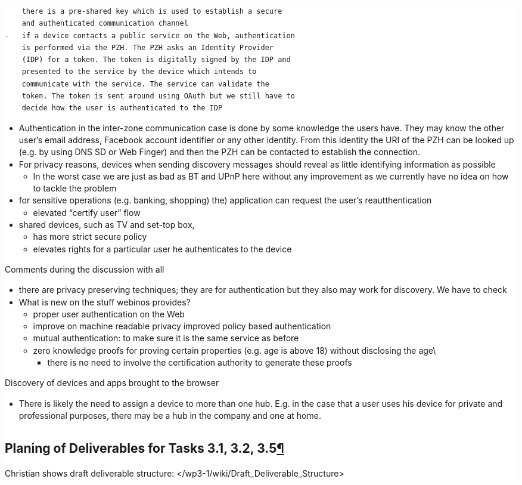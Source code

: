         there is a pre-shared key which is used to establish a secure
        and authenticated communication channel
    -   if a device contacts a public service on the Web, authentication
        is performed via the PZH. The PZH asks an Identity Provider
        (IDP) for a token. The token is digitally signed by the IDP and
        presented to the service by the device which intends to
        communicate with the service. The service can validate the
        token. The token is sent around using OAuth but we still have to
        decide how the user is authenticated to the IDP
-   Authentication in the inter-zone communication case is done by some
    knowledge the users have. They may know the other user’s email
    address, Facebook account identifier or any other identity. From
    this identity the URI of the PZH can be looked up (e.g. by using DNS
    SD or Web Finger) and then the PZH can be contacted to establish the
    connection.
-   For privacy reasons, devices when sending discovery messages should
    reveal as little identifying information as possible
    -   In the worst case we are just as bad as BT and UPnP here without
        any improvement as we currently have no idea on how to tackle
        the problem
-   for sensitive operations (e.g. banking, shopping) the) application
    can request the user’s reautthentication
    -   elevated “certify user” flow
-   shared devices, such as TV and set-top box,
    -   has more strict secure policy
    -   elevates rights for a particular user he authenticates to the
        device

Comments during the discussion with all

-   there are privacy preserving techniques; they are for authentication
    but they also may work for discovery. We have to check
-   What is new on the stuff webinos provides?
    -   proper user authentication on the Web
    -   improve on machine readable privacy improved policy based
        authentication
    -   mutual authentication: to make sure it is the same service as
        before
    -   zero knowledge proofs for proving certain properties (e.g. age
        is above 18) without disclosing the age\
         + there is no need to involve the certification authority to
        generate these proofs

Discovery of devices and apps brought to the browser

-   There is likely the need to assign a device to more than one hub.
    E.g. in the case that a user uses his device for private and
    professional purposes, there may be a hub in the company and one at
    home.

Planing of Deliverables for Tasks 3.1, 3.2, 3.5[¶](#Planing-of-Deliverables-for-Tasks-31-32-35)
-----------------------------------------------------------------------------------------------

Christian shows draft deliverable structure:
</wp3-1/wiki/Draft_Deliverable_Structure>
